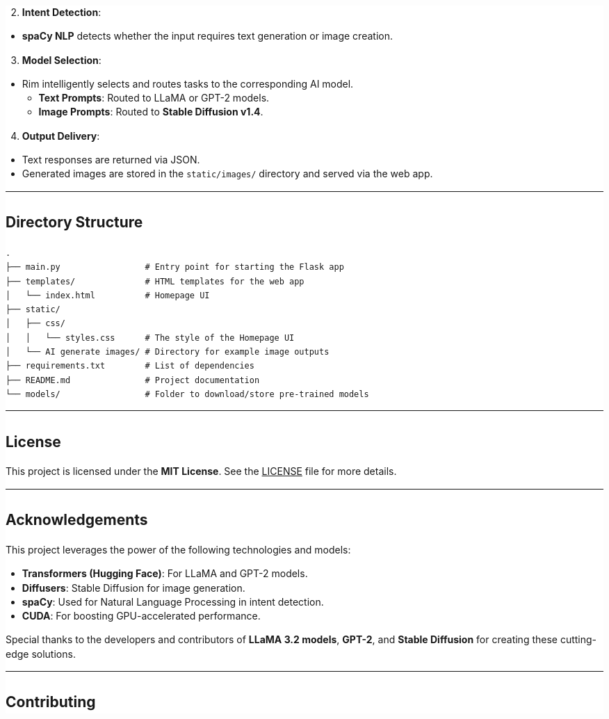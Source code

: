 2. **Intent Detection**:
- **spaCy NLP** detects whether the input requires text generation or image creation.

3. **Model Selection**:
- Rim intelligently selects and routes tasks to the corresponding AI model.
    - **Text Prompts**: Routed to LLaMA or GPT-2 models.
    - **Image Prompts**: Routed to **Stable Diffusion v1.4**.

4. **Output Delivery**:
- Text responses are returned via JSON.
- Generated images are stored in the `static/images/` directory and served via the web app.

---

## Directory Structure

```plaintext
.
├── main.py                 # Entry point for starting the Flask app
├── templates/              # HTML templates for the web app
│   └── index.html          # Homepage UI
├── static/                 
│   ├── css/
│   │   └── styles.css      # The style of the Homepage UI
│   └── AI generate images/ # Directory for example image outputs
├── requirements.txt        # List of dependencies
├── README.md               # Project documentation
└── models/                 # Folder to download/store pre-trained models
```

---

## License

This project is licensed under the **MIT License**. See the [LICENSE](LICENSE) file for more details.

---

## Acknowledgements

This project leverages the power of the following technologies and models:

- **Transformers (Hugging Face)**: For LLaMA and GPT-2 models.
- **Diffusers**: Stable Diffusion for image generation.
- **spaCy**: Used for Natural Language Processing in intent detection.
- **CUDA**: For boosting GPU-accelerated performance.

Special thanks to the developers and contributors of **LLaMA 3.2 models**, **GPT-2**, and **Stable Diffusion** for creating these cutting-edge solutions.

---

## Contributing
